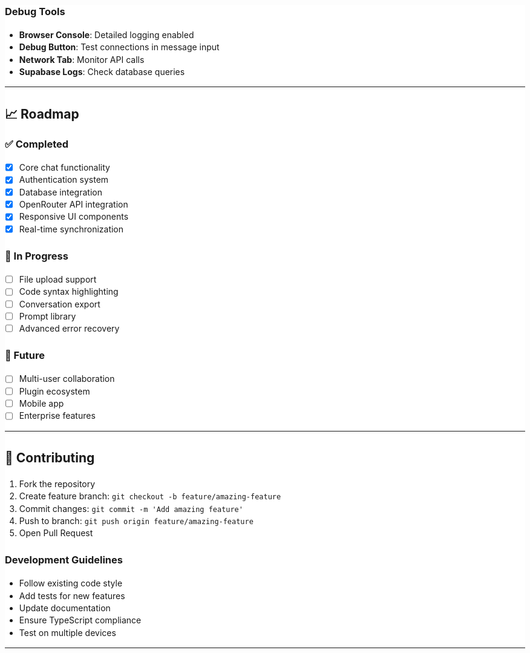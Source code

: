 ### Debug Tools
- **Browser Console**: Detailed logging enabled
- **Debug Button**: Test connections in message input
- **Network Tab**: Monitor API calls
- **Supabase Logs**: Check database queries

---

## 📈 Roadmap

### ✅ Completed
- [x] Core chat functionality
- [x] Authentication system
- [x] Database integration
- [x] OpenRouter API integration
- [x] Responsive UI components
- [x] Real-time synchronization

### 🔄 In Progress
- [ ] File upload support
- [ ] Code syntax highlighting
- [ ] Conversation export
- [ ] Prompt library
- [ ] Advanced error recovery

### 🔮 Future
- [ ] Multi-user collaboration
- [ ] Plugin ecosystem
- [ ] Mobile app
- [ ] Enterprise features

---

## 🤝 Contributing

1. Fork the repository
2. Create feature branch: `git checkout -b feature/amazing-feature`
3. Commit changes: `git commit -m 'Add amazing feature'`
4. Push to branch: `git push origin feature/amazing-feature`
5. Open Pull Request

### Development Guidelines
- Follow existing code style
- Add tests for new features
- Update documentation
- Ensure TypeScript compliance
- Test on multiple devices

---
